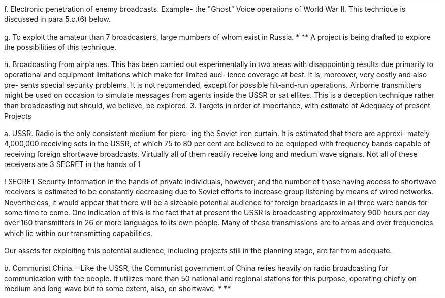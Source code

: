f. Electronic penetration of enemy broadcasts. Example-
the "Ghost" Voice operations of World War II. This technique is
discussed in para 5.c.(6) below.

g. To exploit the amateur than 7 broadcasters, large
mumbers of whom exist in Russia. * ** A project is being drafted
to explore the possibilities of this technique,

h. Broadcasting from airplanes. This has been carried out
experimentally in two areas with disappointing results due primarily
to operational and equipment limitations which make for limited aud-
ience coverage at best. It is, moreover, very costly and also pre-
sents special security problems. It is not recomended, except for
possible hit-and-run operations. Airborne transmitters might be used
on occasion to simulate messages from agents inside the USSR or sat
ellites. This is a deception technique rather than broadcasting but
should, we believe, be explored.
3. Targets in order of importance, with estimate of Adequacy
of present Projects

a. USSR. Radio is the only consistent medium for pierc-
ing the Soviet iron curtain. It is estimated that there are approxi-
mately 4,000,000 receiving sets in the USSR, of which 75 to 80 per
cent are believed to be equipped with frequency bands capable of
receiving foreign shortwave broadcasts. Virtually all of them readily
receive long and medium wave signals. Not all of these receivers are
3
SECRET
in the hands of
1

!
SECRET
Security Information
in the hands of private individuals, however; and the number of those
having access to shortwave receivers is estimated to be constantly
decreasing due to Soviet efforts to increase group listening by means
of wired networks. Nevertheless, it would appear that there will be a
sizeable potential audience for foreign broadcasts in all three
ware bands for some time to come. One indication of this is the
fact that at present the USSR is broadcasting approximately 900 hours
per day over 160 transmitters in 26 or more languages to its own people.
Many of these transmissions are to areas and over frequencies which lie
within our transmitting capabilities.

Our assets for exploiting this potential audience,
including projects still in the planning stage, are far from adequate.

b. Communist China.--Like the USSR, the Communist government
of China relies heavily on radio broadcasting for communication with
the people. It utilizes more than 50 national and regional stations
for this purpose, operating chiefly on medium and long wave but to
some extent, also, on shortwave. *
**
